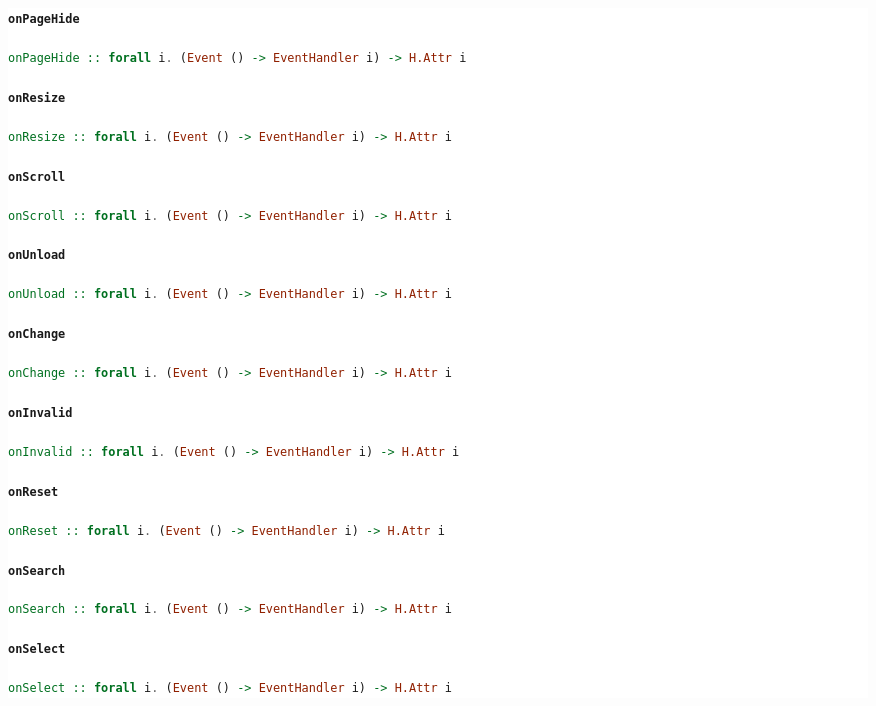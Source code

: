 
#### `onPageHide`

``` purescript
onPageHide :: forall i. (Event () -> EventHandler i) -> H.Attr i
```


#### `onResize`

``` purescript
onResize :: forall i. (Event () -> EventHandler i) -> H.Attr i
```


#### `onScroll`

``` purescript
onScroll :: forall i. (Event () -> EventHandler i) -> H.Attr i
```


#### `onUnload`

``` purescript
onUnload :: forall i. (Event () -> EventHandler i) -> H.Attr i
```


#### `onChange`

``` purescript
onChange :: forall i. (Event () -> EventHandler i) -> H.Attr i
```


#### `onInvalid`

``` purescript
onInvalid :: forall i. (Event () -> EventHandler i) -> H.Attr i
```


#### `onReset`

``` purescript
onReset :: forall i. (Event () -> EventHandler i) -> H.Attr i
```


#### `onSearch`

``` purescript
onSearch :: forall i. (Event () -> EventHandler i) -> H.Attr i
```


#### `onSelect`

``` purescript
onSelect :: forall i. (Event () -> EventHandler i) -> H.Attr i
```
